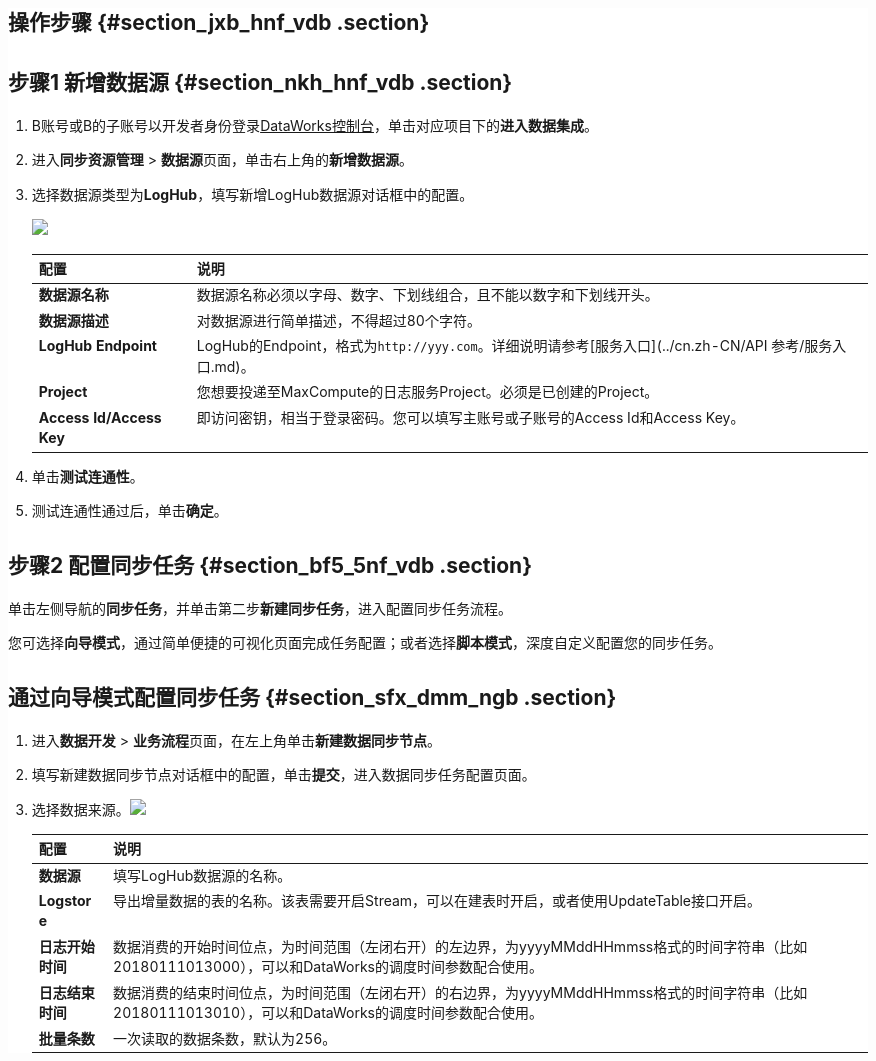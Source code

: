 
## 操作步骤 {#section_jxb_hnf_vdb .section}

## 步骤1 新增数据源 {#section_nkh_hnf_vdb .section}

1.  B账号或B的子账号以开发者身份登录[DataWorks控制台](https://workbench.data.aliyun.com/console)，单击对应项目下的**进入数据集成**。
2.  进入**同步资源管理** \> **数据源**页面，单击右上角的**新增数据源**。
3.  选择数据源类型为**LogHub**，填写新增LogHub数据源对话框中的配置。

    ![](http://static-aliyun-doc.oss-cn-hangzhou.aliyuncs.com/assets/img/16203/15488222817541_zh-CN.png)

    |配置|说明|
    |:-|:-|
    |**数据源名称**|数据源名称必须以字母、数字、下划线组合，且不能以数字和下划线开头。|
    |**数据源描述**|对数据源进行简单描述，不得超过80个字符。|
    |**LogHub Endpoint**|LogHub的Endpoint，格式为`http://yyy.com`。详细说明请参考[服务入口](../cn.zh-CN/API 参考/服务入口.md)。|
    |**Project**|您想要投递至MaxCompute的日志服务Project。必须是已创建的Project。|
    |**Access Id/Access Key**|即访问密钥，相当于登录密码。您可以填写主账号或子账号的Access Id和Access Key。|

4.  单击**测试连通性**。
5.  测试连通性通过后，单击**确定**。

## 步骤2 配置同步任务 {#section_bf5_5nf_vdb .section}

单击左侧导航的**同步任务**，并单击第二步**新建同步任务**，进入配置同步任务流程。

您可选择**向导模式**，通过简单便捷的可视化页面完成任务配置；或者选择**脚本模式**，深度自定义配置您的同步任务。

## 通过向导模式配置同步任务 {#section_sfx_dmm_ngb .section}

1.  进入**数据开发** \> **业务流程**页面，在左上角单击**新建数据同步节点**。
2.  填写新建数据同步节点对话框中的配置，单击**提交**，进入数据同步任务配置页面。
3.  选择数据来源。![](http://static-aliyun-doc.oss-cn-hangzhou.aliyuncs.com/assets/img/24566/154882228114351_zh-CN.png)

    |配置|说明|
    |:-|:-|
    |**数据源**|填写LogHub数据源的名称。|
    |**Logstore**|导出增量数据的表的名称。该表需要开启Stream，可以在建表时开启，或者使用UpdateTable接口开启。|
    |**日志开始时间**|数据消费的开始时间位点，为时间范围（左闭右开）的左边界，为yyyyMMddHHmmss格式的时间字符串（比如20180111013000），可以和DataWorks的调度时间参数配合使用。|
    |**日志结束时间**|数据消费的结束时间位点，为时间范围（左闭右开）的右边界，为yyyyMMddHHmmss格式的时间字符串（比如20180111013010），可以和DataWorks的调度时间参数配合使用。|
    |**批量条数**|一次读取的数据条数，默认为256。|
